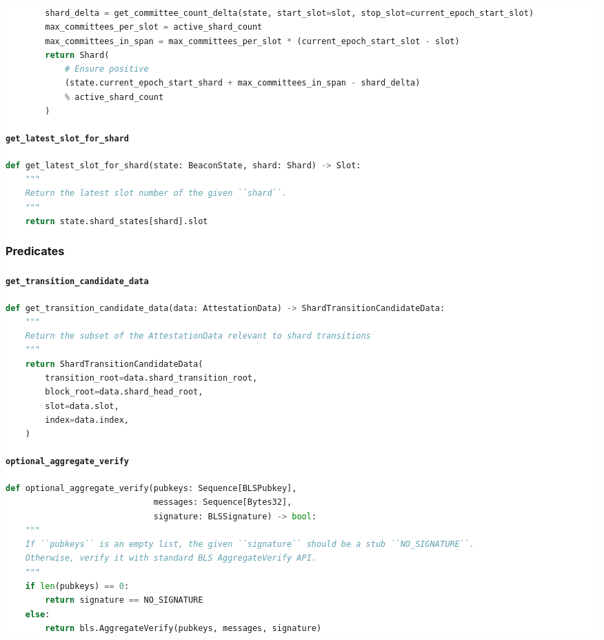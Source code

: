 ```python
        shard_delta = get_committee_count_delta(state, start_slot=slot, stop_slot=current_epoch_start_slot)
        max_committees_per_slot = active_shard_count
        max_committees_in_span = max_committees_per_slot * (current_epoch_start_slot - slot)
        return Shard(
            # Ensure positive
            (state.current_epoch_start_shard + max_committees_in_span - shard_delta)
            % active_shard_count
        )
```

#### `get_latest_slot_for_shard`

```python
def get_latest_slot_for_shard(state: BeaconState, shard: Shard) -> Slot:
    """
    Return the latest slot number of the given ``shard``.
    """
    return state.shard_states[shard].slot
```

### Predicates

#### `get_transition_candidate_data`

```python
def get_transition_candidate_data(data: AttestationData) -> ShardTransitionCandidateData:
    """
    Return the subset of the AttestationData relevant to shard transitions
    """
    return ShardTransitionCandidateData(
        transition_root=data.shard_transition_root,
        block_root=data.shard_head_root,
        slot=data.slot,
        index=data.index,
    )
```

#### `optional_aggregate_verify`

```python
def optional_aggregate_verify(pubkeys: Sequence[BLSPubkey],
                              messages: Sequence[Bytes32],
                              signature: BLSSignature) -> bool:
    """
    If ``pubkeys`` is an empty list, the given ``signature`` should be a stub ``NO_SIGNATURE``.
    Otherwise, verify it with standard BLS AggregateVerify API.
    """
    if len(pubkeys) == 0:
        return signature == NO_SIGNATURE
    else:
        return bls.AggregateVerify(pubkeys, messages, signature)
```
